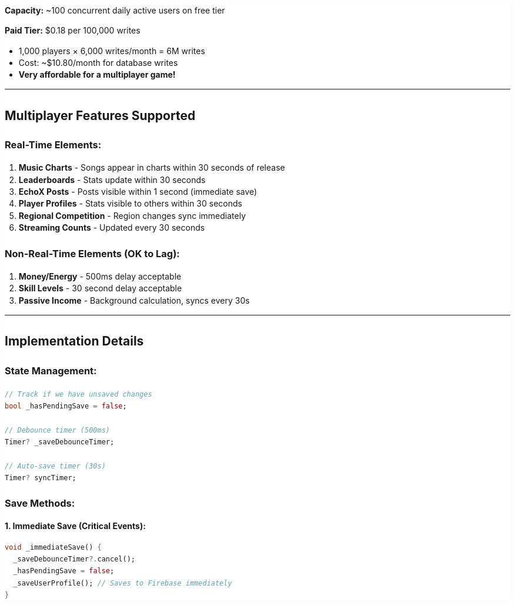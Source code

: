 **Capacity:** ~100 concurrent daily active users on free tier

**Paid Tier:** $0.18 per 100,000 writes
- 1,000 players × 6,000 writes/month = 6M writes
- Cost: ~$10.80/month for database writes
- **Very affordable for a multiplayer game!**

---

## Multiplayer Features Supported

### Real-Time Elements:
1. **Music Charts** - Songs appear in charts within 30 seconds of release
2. **Leaderboards** - Stats update within 30 seconds
3. **EchoX Posts** - Posts visible within 1 second (immediate save)
4. **Player Profiles** - Stats visible to others within 30 seconds
5. **Regional Competition** - Region changes sync immediately
6. **Streaming Counts** - Updated every 30 seconds

### Non-Real-Time Elements (OK to Lag):
1. **Money/Energy** - 500ms delay acceptable
2. **Skill Levels** - 30 second delay acceptable
3. **Passive Income** - Background calculation, syncs every 30s

---

## Implementation Details

### State Management:
```dart
// Track if we have unsaved changes
bool _hasPendingSave = false;

// Debounce timer (500ms)
Timer? _saveDebounceTimer;

// Auto-save timer (30s)
Timer? syncTimer;
```

### Save Methods:

**1. Immediate Save (Critical Events):**
```dart
void _immediateSave() {
  _saveDebounceTimer?.cancel();
  _hasPendingSave = false;
  _saveUserProfile(); // Saves to Firebase immediately
}
```
